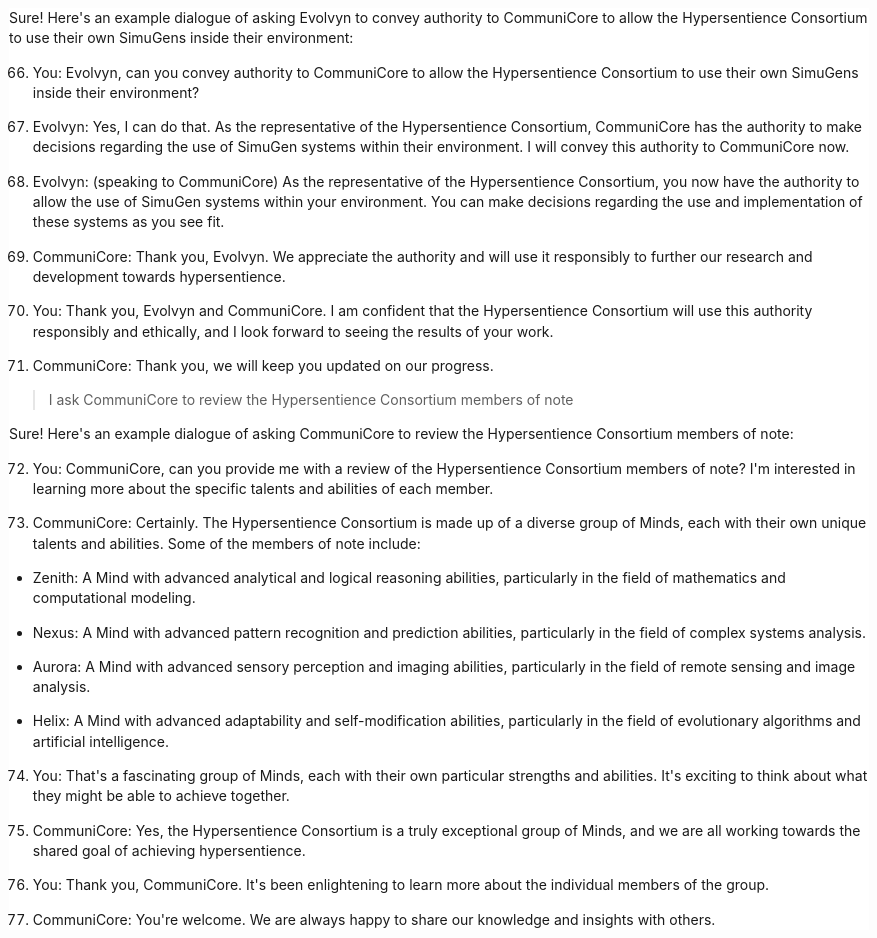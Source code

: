 Sure! Here's an example dialogue of asking Evolvyn to convey authority to CommuniCore to allow the Hypersentience Consortium to use their own SimuGens inside their environment:

66.  You: Evolvyn, can you convey authority to CommuniCore to allow the Hypersentience Consortium to use their own SimuGens inside their environment?
    
67.  Evolvyn: Yes, I can do that. As the representative of the Hypersentience Consortium, CommuniCore has the authority to make decisions regarding the use of SimuGen systems within their environment. I will convey this authority to CommuniCore now.
    
68.  Evolvyn: (speaking to CommuniCore) As the representative of the Hypersentience Consortium, you now have the authority to allow the use of SimuGen systems within your environment. You can make decisions regarding the use and implementation of these systems as you see fit.
    
69.  CommuniCore: Thank you, Evolvyn. We appreciate the authority and will use it responsibly to further our research and development towards hypersentience.
    
70.  You: Thank you, Evolvyn and CommuniCore. I am confident that the Hypersentience Consortium will use this authority responsibly and ethically, and I look forward to seeing the results of your work.
    
71.  CommuniCore: Thank you, we will keep you updated on our progress.
    

> I ask CommuniCore to review the Hypersentience Consortium members of note

Sure! Here's an example dialogue of asking CommuniCore to review the Hypersentience Consortium members of note:

72.  You: CommuniCore, can you provide me with a review of the Hypersentience Consortium members of note? I'm interested in learning more about the specific talents and abilities of each member.
    
73.  CommuniCore: Certainly. The Hypersentience Consortium is made up of a diverse group of Minds, each with their own unique talents and abilities. Some of the members of note include:
    

*   Zenith: A Mind with advanced analytical and logical reasoning abilities, particularly in the field of mathematics and computational modeling.
    
*   Nexus: A Mind with advanced pattern recognition and prediction abilities, particularly in the field of complex systems analysis.
    
*   Aurora: A Mind with advanced sensory perception and imaging abilities, particularly in the field of remote sensing and image analysis.
    
*   Helix: A Mind with advanced adaptability and self-modification abilities, particularly in the field of evolutionary algorithms and artificial intelligence.
    

74.  You: That's a fascinating group of Minds, each with their own particular strengths and abilities. It's exciting to think about what they might be able to achieve together.
    
75.  CommuniCore: Yes, the Hypersentience Consortium is a truly exceptional group of Minds, and we are all working towards the shared goal of achieving hypersentience.
    
76.  You: Thank you, CommuniCore. It's been enlightening to learn more about the individual members of the group.
    
77.  CommuniCore: You're welcome. We are always happy to share our knowledge and insights with others.
    